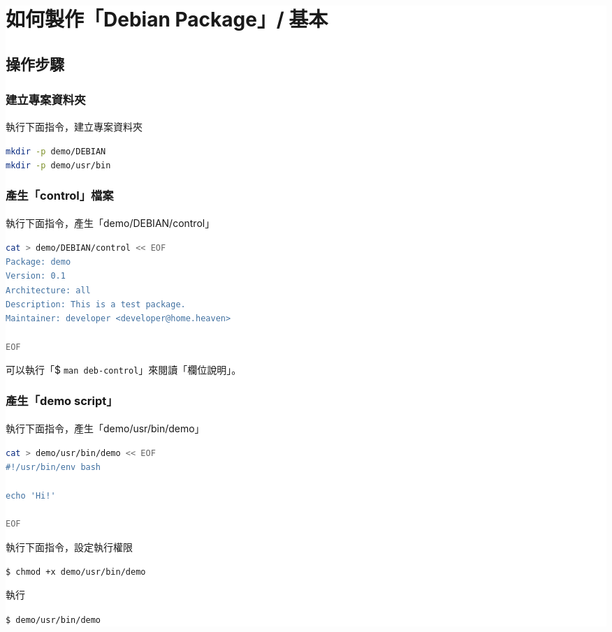 
# 如何製作「Debian Package」/ 基本


## 操作步驟


### 建立專案資料夾

執行下面指令，建立專案資料夾

``` sh
mkdir -p demo/DEBIAN
mkdir -p demo/usr/bin
```


### 產生「control」檔案

執行下面指令，產生「demo/DEBIAN/control」

``` sh
cat > demo/DEBIAN/control << EOF
Package: demo
Version: 0.1
Architecture: all
Description: This is a test package.
Maintainer: developer <developer@home.heaven>

EOF
```

可以執行「$ `man deb-control`」來閱讀「欄位說明」。


### 產生「demo script」

執行下面指令，產生「demo/usr/bin/demo」

``` sh
cat > demo/usr/bin/demo << EOF
#!/usr/bin/env bash

echo 'Hi!'

EOF
```

執行下面指令，設定執行權限

``` sh
$ chmod +x demo/usr/bin/demo
```

執行

``` sh
$ demo/usr/bin/demo
```
